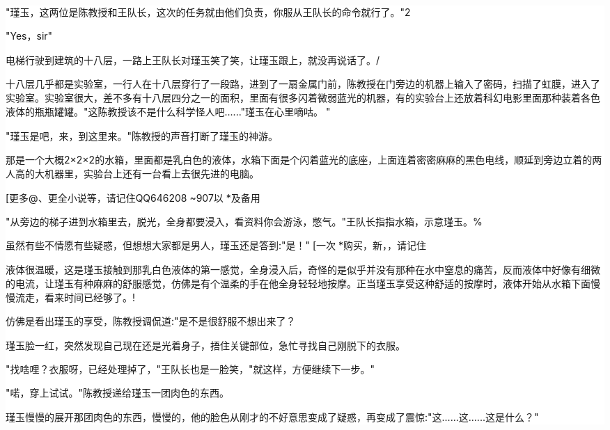 "瑾玉，这两位是陈教授和王队长，这次的任务就由他们负责，你服从王队长的命令就行了。"2



"Yes，sir"







电梯行驶到建筑的十八层，一路上王队长对瑾玉笑了笑，让瑾玉跟上，就没再说话了。/





十八层几乎都是实验室，一行人在十八层穿行了一段路，进到了一扇金属门前，陈教授在门旁边的机器上输入了密码，扫描了虹膜，进入了实验室。实验室很大，差不多有十八层四分之一的面积，里面有很多闪着微弱蓝光的机器，有的实验台上还放着科幻电影里面那种装着各色液体的瓶瓶罐罐。"这陈教授该不是什么科学怪人吧......"瑾玉在心里嘀咕。 "





"瑾玉是吧，来，到这里来。"陈教授的声音打断了瑾玉的神游。



那是一个大概2×2×2的水箱，里面都是乳白色的液体，水箱下面是个闪着蓝光的底座，上面连着密密麻麻的黑色电线，顺延到旁边立着的两人高的大机器里，实验台上还有一台看上去很先进的电脑。



 [更多@、更全小说等，请记住QQ646208 ~907以 *及备用



"从旁边的梯子进到水箱里去，脱光，全身都要浸入，看资料你会游泳，憋气。"王队长指指水箱，示意瑾玉。%





虽然有些不情愿有些疑惑，但想想大家都是男人，瑾玉还是答到:"是！" [一次 *购买，新，，请记住



液体很温暖，这是瑾玉接触到那乳白色液体的第一感觉，全身浸入后，奇怪的是似乎并没有那种在水中窒息的痛苦，反而液体中好像有细微的电流，让瑾玉有种麻麻的舒服感觉，仿佛是有个温柔的手在他全身轻轻地按摩。正当瑾玉享受这种舒适的按摩时，液体开始从水箱下面慢慢流走，看来时间已经够了。!





仿佛是看出瑾玉的享受，陈教授调侃道:"是不是很舒服不想出来了？



瑾玉脸一红，突然发现自己现在还是光着身子，捂住关键部位，急忙寻找自己刚脱下的衣服。





"找啥哩？衣服呀，已经处理掉了，"王队长也是一脸笑，"就这样，方便继续下一步。"





"喏，穿上试试。"陈教授递给瑾玉一团肉色的东西。





瑾玉慢慢的展开那团肉色的东西，慢慢的，他的脸色从刚才的不好意思变成了疑惑，再变成了震惊:"这......这......这是什么？"

